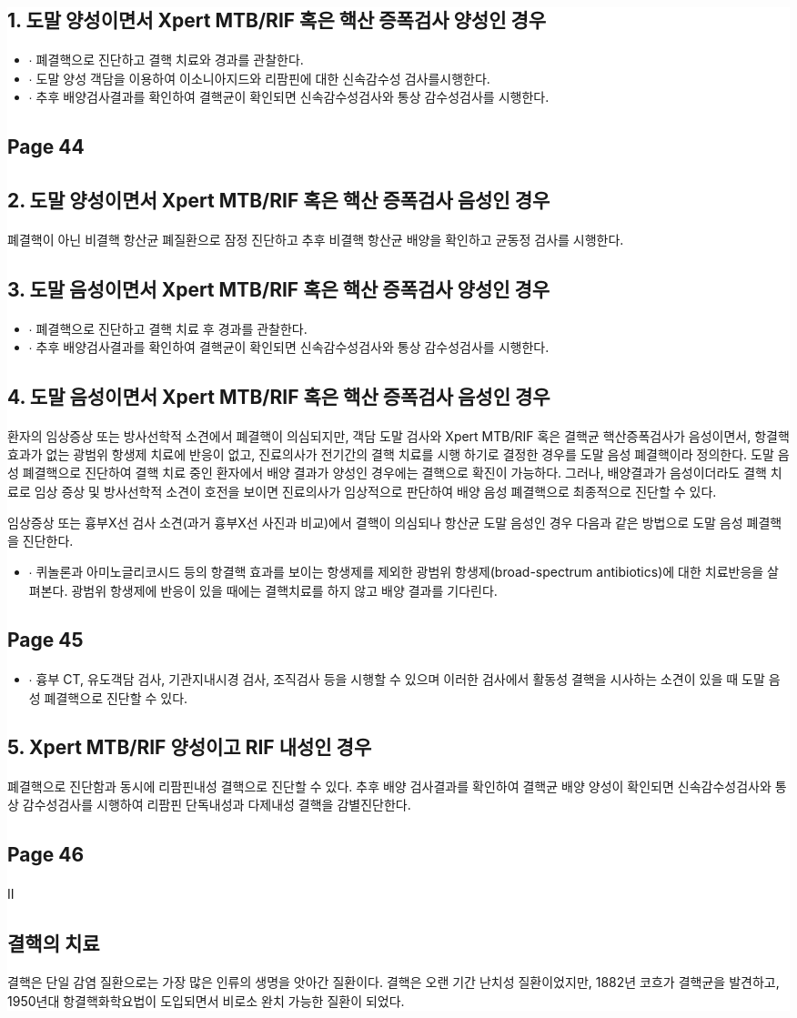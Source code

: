 ## 1.  도말  양성이면서  Xpert  MTB/RIF  혹은  핵산  증폭검사  양성인  경우

- ∙ 폐결핵으로 진단하고 결핵 치료와 경과를 관찰한다.
- ∙ 도말 양성 객담을 이용하여 이소니아지드와 리팜핀에 대한 신속감수성 검사를시행한다.
- ∙ 추후 배양검사결과를 확인하여 결핵균이 확인되면 신속감수성검사와 통상 감수성검사를 시행한다.



## Page 44

## 2.  도말  양성이면서  Xpert  MTB/RIF  혹은  핵산  증폭검사  음성인  경우

폐결핵이 아닌 비결핵 항산균 폐질환으로 잠정 진단하고 추후 비결핵 항산균 배양을 확인하고 균동정 검사를 시행한다.

## 3.  도말  음성이면서  Xpert  MTB/RIF  혹은  핵산  증폭검사  양성인  경우

- ∙ 폐결핵으로 진단하고 결핵 치료 후 경과를 관찰한다.
- ∙ 추후 배양검사결과를 확인하여 결핵균이 확인되면 신속감수성검사와 통상 감수성검사를 시행한다.

## 4.  도말  음성이면서  Xpert  MTB/RIF  혹은  핵산  증폭검사  음성인  경우

환자의 임상증상 또는 방사선학적 소견에서 폐결핵이 의심되지만, 객담 도말 검사와 Xpert MTB/RIF 혹은 결핵균 핵산증폭검사가 음성이면서, 항결핵 효과가 없는 광범위 항생제 치료에 반응이 없고, 진료의사가 전기간의 결핵 치료를 시행 하기로 결정한 경우를 도말 음성 폐결핵이라 정의한다. 도말 음성 폐결핵으로 진단하여 결핵 치료 중인 환자에서 배양 결과가 양성인 경우에는 결핵으로 확진이 가능하다. 그러나, 배양결과가 음성이더라도 결핵 치료로 임상 증상 및 방사선학적 소견이 호전을 보이면 진료의사가 임상적으로 판단하여 배양 음성 폐결핵으로 최종적으로 진단할 수 있다.

임상증상 또는 흉부X선 검사 소견(과거 흉부X선 사진과 비교)에서 결핵이 의심되나 항산균 도말 음성인 경우 다음과 같은 방법으로 도말 음성 폐결핵을 진단한다.

- ∙ 퀴놀론과 아미노글리코시드 등의 항결핵 효과를 보이는 항생제를 제외한 광범위 항생제(broad-spectrum antibiotics)에 대한 치료반응을 살펴본다. 광범위 항생제에 반응이 있을 때에는 결핵치료를 하지 않고 배양 결과를 기다린다.

## Page 45

- ∙ 흉부 CT, 유도객담 검사, 기관지내시경 검사, 조직검사 등을 시행할 수 있으며 이러한 검사에서 활동성 결핵을 시사하는 소견이 있을 때 도말 음성 폐결핵으로 진단할 수 있다.

## 5.  Xpert  MTB/RIF  양성이고  RIF  내성인  경우

폐결핵으로 진단함과 동시에 리팜핀내성 결핵으로 진단할 수 있다. 추후 배양 검사결과를 확인하여 결핵균 배양 양성이 확인되면 신속감수성검사와 통상 감수성검사를 시행하여 리팜핀 단독내성과 다제내성 결핵을 감별진단한다.



## Page 46

Ⅱ

## 결핵의 치료

결핵은 단일 감염 질환으로는 가장 많은 인류의 생명을 앗아간 질환이다. 결핵은 오랜 기간 난치성 질환이었지만, 1882년 코흐가 결핵균을 발견하고, 1950년대 항결핵화학요법이 도입되면서 비로소 완치 가능한 질환이 되었다.
